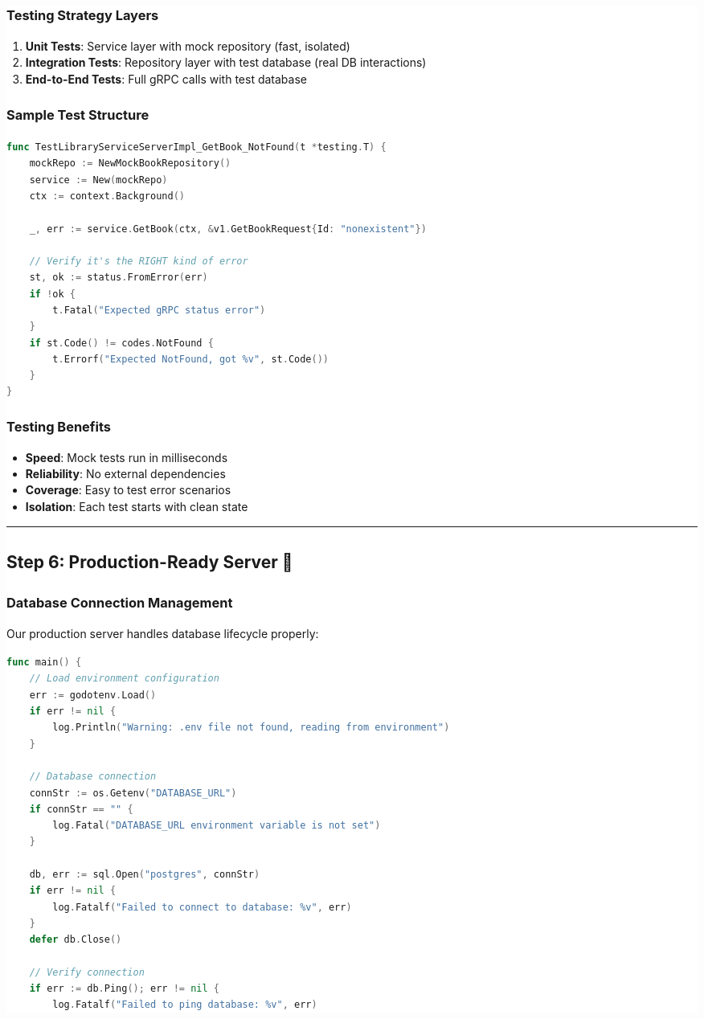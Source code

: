 ### Testing Strategy Layers

1. **Unit Tests**: Service layer with mock repository (fast, isolated)
2. **Integration Tests**: Repository layer with test database (real DB interactions)
3. **End-to-End Tests**: Full gRPC calls with test database

### Sample Test Structure

```go
func TestLibraryServiceServerImpl_GetBook_NotFound(t *testing.T) {
    mockRepo := NewMockBookRepository()
    service := New(mockRepo)
    ctx := context.Background()

    _, err := service.GetBook(ctx, &v1.GetBookRequest{Id: "nonexistent"})
    
    // Verify it's the RIGHT kind of error
    st, ok := status.FromError(err)
    if !ok {
        t.Fatal("Expected gRPC status error")
    }
    if st.Code() != codes.NotFound {
        t.Errorf("Expected NotFound, got %v", st.Code())
    }
}
```

### Testing Benefits

- **Speed**: Mock tests run in milliseconds
- **Reliability**: No external dependencies
- **Coverage**: Easy to test error scenarios
- **Isolation**: Each test starts with clean state

---

## Step 6: Production-Ready Server 🚀

### Database Connection Management

Our production server handles database lifecycle properly:

```go
func main() {
    // Load environment configuration
    err := godotenv.Load()
    if err != nil {
        log.Println("Warning: .env file not found, reading from environment")
    }

    // Database connection
    connStr := os.Getenv("DATABASE_URL")
    if connStr == "" {
        log.Fatal("DATABASE_URL environment variable is not set")
    }

    db, err := sql.Open("postgres", connStr)
    if err != nil {
        log.Fatalf("Failed to connect to database: %v", err)
    }
    defer db.Close()

    // Verify connection
    if err := db.Ping(); err != nil {
        log.Fatalf("Failed to ping database: %v", err)
```